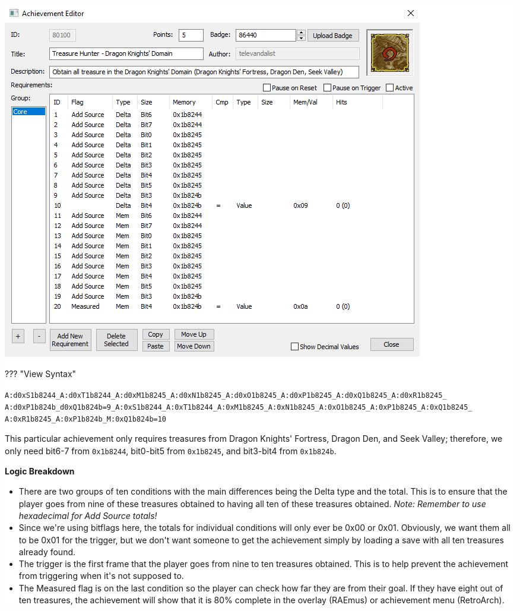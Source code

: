 ![addsource-example](/development/images/addsource-example.png)

??? "View Syntax"

    A:d0xS1b8244_A:d0xT1b8244_A:d0xM1b8245_A:d0xN1b8245_A:d0xO1b8245_A:d0xP1b8245_A:d0xQ1b8245_A:d0xR1b8245_
    A:d0xP1b824b_d0xQ1b824b=9_A:0xS1b8244_A:0xT1b8244_A:0xM1b8245_A:0xN1b8245_A:0xO1b8245_A:0xP1b8245_A:0xQ1b8245_
    A:0xR1b8245_A:0xP1b824b_M:0xQ1b824b=10

This particular achievement only requires treasures from Dragon Knights' Fortress, Dragon Den, and Seek Valley; therefore, we only need bit6-7 from `0x1b8244`, bit0-bit5 from `0x1b8245`, and bit3-bit4 from `0x1b824b`. 

**Logic Breakdown**

- There are two groups of ten conditions with the main differences being the Delta type and the total. This is to ensure that the player goes from nine of these treasures obtained to having all ten of these treasures obtained. *Note: Remember to use hexadecimal for Add Source totals!* 
- Since we're using bitflags here, the totals for individual conditions will only ever be 0x00 or 0x01. Obviously, we want them all to be 0x01 for the trigger, but we don't want someone to get the achievement simply by loading a save with all ten treasures already found.
- The trigger is the first frame that the player goes from nine to ten treasures obtained. This is to help prevent the achievement from triggering when it's not supposed to.
- The Measured flag is on the last condition so the player can check how far they are from their goal. If they have eight out of ten treasures, the achievement will show that it is 80% complete in the overlay (RAEmus) or achievement menu (RetroArch). 
